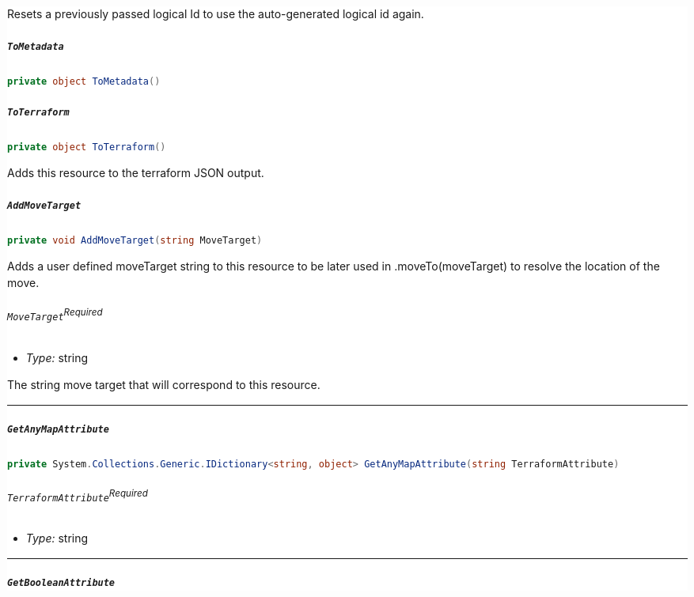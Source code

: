 Resets a previously passed logical Id to use the auto-generated logical id again.

##### `ToMetadata` <a name="ToMetadata" id="@cdktf/provider-newrelic.entityTags.EntityTags.toMetadata"></a>

```csharp
private object ToMetadata()
```

##### `ToTerraform` <a name="ToTerraform" id="@cdktf/provider-newrelic.entityTags.EntityTags.toTerraform"></a>

```csharp
private object ToTerraform()
```

Adds this resource to the terraform JSON output.

##### `AddMoveTarget` <a name="AddMoveTarget" id="@cdktf/provider-newrelic.entityTags.EntityTags.addMoveTarget"></a>

```csharp
private void AddMoveTarget(string MoveTarget)
```

Adds a user defined moveTarget string to this resource to be later used in .moveTo(moveTarget) to resolve the location of the move.

###### `MoveTarget`<sup>Required</sup> <a name="MoveTarget" id="@cdktf/provider-newrelic.entityTags.EntityTags.addMoveTarget.parameter.moveTarget"></a>

- *Type:* string

The string move target that will correspond to this resource.

---

##### `GetAnyMapAttribute` <a name="GetAnyMapAttribute" id="@cdktf/provider-newrelic.entityTags.EntityTags.getAnyMapAttribute"></a>

```csharp
private System.Collections.Generic.IDictionary<string, object> GetAnyMapAttribute(string TerraformAttribute)
```

###### `TerraformAttribute`<sup>Required</sup> <a name="TerraformAttribute" id="@cdktf/provider-newrelic.entityTags.EntityTags.getAnyMapAttribute.parameter.terraformAttribute"></a>

- *Type:* string

---

##### `GetBooleanAttribute` <a name="GetBooleanAttribute" id="@cdktf/provider-newrelic.entityTags.EntityTags.getBooleanAttribute"></a>
